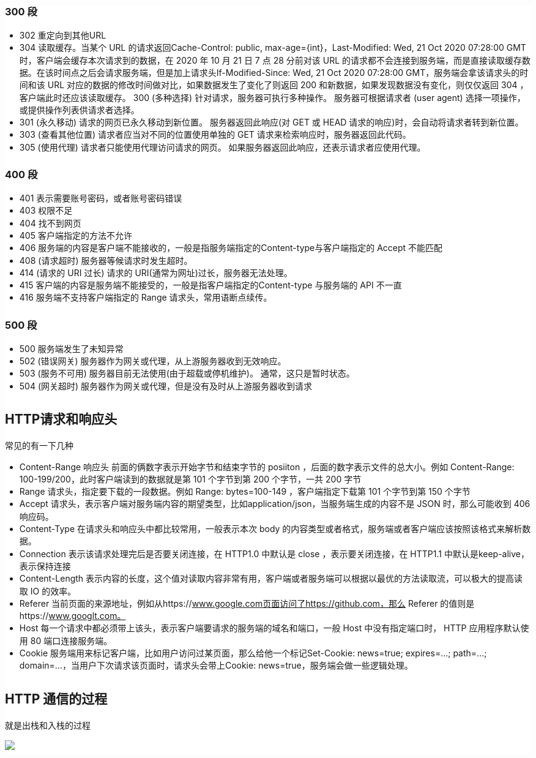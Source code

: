 ### 300 段
* 302 重定向到其他URL
* 304 读取缓存。当某个 URL 的请求返回Cache-Control: public, max-age={int}，Last-Modified: Wed, 21 Oct 2020 07:28:00 GMT时，客户端会缓存本次请求到的数据，在 2020 年 10 月 21 日 7 点 28 分前对该 URL 的请求都不会连接到服务端，而是直接读取缓存数据。在该时间点之后会请求服务端，但是加上请求头If-Modified-Since: Wed, 21 Oct 2020 07:28:00 GMT，服务端会拿该请求头的时间和该 URL 对应的数据的修改时间做对比，如果数据发生了变化了则返回 200 和新数据，如果发现数据没有变化，则仅仅返回 304 ，客户端此时还应该读取缓存。
300 (多种选择) 针对请求，服务器可执行多种操作。 服务器可根据请求者 (user agent) 选择一项操作，或提供操作列表供请求者选择。
* 301 (永久移动) 请求的网页已永久移动到新位置。 服务器返回此响应(对 GET 或 HEAD 请求的响应)时，会自动将请求者转到新位置。
* 303 (查看其他位置) 请求者应当对不同的位置使用单独的 GET 请求来检索响应时，服务器返回此代码。
* 305 (使用代理) 请求者只能使用代理访问请求的网页。 如果服务器返回此响应，还表示请求者应使用代理。

### 400 段
* 401 表示需要账号密码，或者账号密码错误
* 403 权限不足
* 404 找不到网页
* 405 客户端指定的方法不允许
* 406 服务端的内容是客户端不能接收的，一般是指服务端指定的Content-type与客户端指定的 Accept 不能匹配
* 408 (请求超时) 服务器等候请求时发生超时。
* 414 (请求的 URI 过长) 请求的 URI(通常为网址)过长，服务器无法处理。
* 415 客户端的内容是服务端不能接受的，一般是指客户端指定的Content-type 与服务端的 API 不一直
* 416 服务端不支持客户端指定的 Range 请求头，常用语断点续传。

### 500 段
* 500 服务端发生了未知异常
* 502 (错误网关) 服务器作为网关或代理，从上游服务器收到无效响应。
* 503 (服务不可用) 服务器目前无法使用(由于超载或停机维护)。 通常，这只是暂时状态。
* 504 (网关超时) 服务器作为网关或代理，但是没有及时从上游服务器收到请求

## HTTP请求和响应头
常见的有一下几种

* Content-Range  响应头  前面的俩数字表示开始字节和结束字节的 posiiton ，后面的数字表示文件的总大小。例如 Content-Range: 100-199/200，此时客户端读到的数据就是第 101 个字节到第 200 个字节，一共 200 字节
* Range 请求头，指定要下载的一段数据。例如 Range: bytes=100-149 ，客户端指定下载第 101 个字节到第 150 个字节
* Accept 请求头，表示客户端对服务端内容的期望类型，比如application/json，当服务端生成的内容不是 JSON 时，那么可能收到 406 响应码。
* Content-Type 在请求头和响应头中都比较常用，一般表示本次 body 的内容类型或者格式，服务端或者客户端应该按照该格式来解析数据。
* Connection 表示该请求处理完后是否要关闭连接，在 HTTP1.0 中默认是 close ，表示要关闭连接，在 HTTP1.1 中默认是keep-alive，表示保持连接
* Content-Length  表示内容的长度，这个值对读取内容非常有用，客户端或者服务端可以根据以最优的方法读取流，可以极大的提高读取 IO 的效率。
* Referer 当前页面的来源地址，例如从https://www.google.com页面访问了https://github.com，那么 Referer 的值则是https://www.googlt.com。
* Host 每一个请求中都必须带上该头，表示客户端要请求的服务端的域名和端口，一般 Host 中没有指定端口时， HTTP 应用程序默认使用 80 端口连接服务端。
* Cookie 服务端用来标记客户端，比如用户访问过某页面，那么给他一个标记Set-Cookie: news=true; expires=...; path=...; domain=...，当用户下次请求该页面时，请求头会带上Cookie: news=true，服务端会做一些逻辑处理。

## HTTP 通信的过程

就是出栈和入栈的过程

![](../../../../images/http_commite.jpeg)
